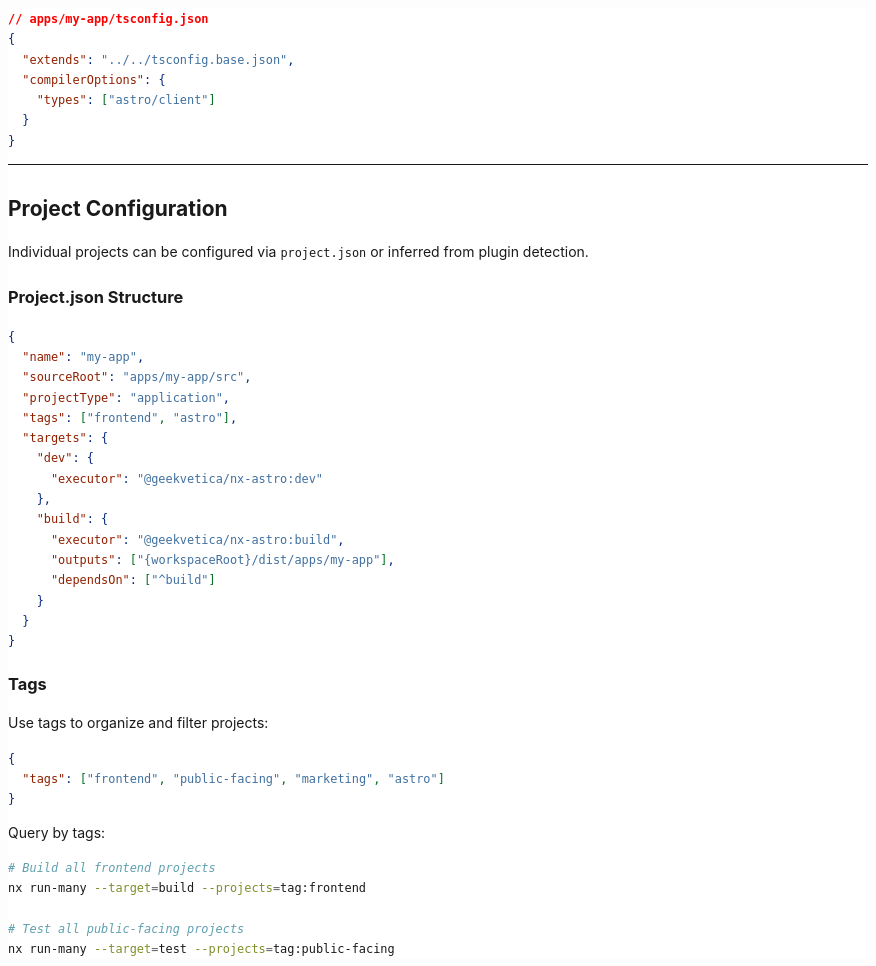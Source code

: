 ```json
// apps/my-app/tsconfig.json
{
  "extends": "../../tsconfig.base.json",
  "compilerOptions": {
    "types": ["astro/client"]
  }
}
```

---

## Project Configuration

Individual projects can be configured via `project.json` or inferred from plugin detection.

### Project.json Structure

```json
{
  "name": "my-app",
  "sourceRoot": "apps/my-app/src",
  "projectType": "application",
  "tags": ["frontend", "astro"],
  "targets": {
    "dev": {
      "executor": "@geekvetica/nx-astro:dev"
    },
    "build": {
      "executor": "@geekvetica/nx-astro:build",
      "outputs": ["{workspaceRoot}/dist/apps/my-app"],
      "dependsOn": ["^build"]
    }
  }
}
```

### Tags

Use tags to organize and filter projects:

```json
{
  "tags": ["frontend", "public-facing", "marketing", "astro"]
}
```

Query by tags:

```bash
# Build all frontend projects
nx run-many --target=build --projects=tag:frontend

# Test all public-facing projects
nx run-many --target=test --projects=tag:public-facing
```
